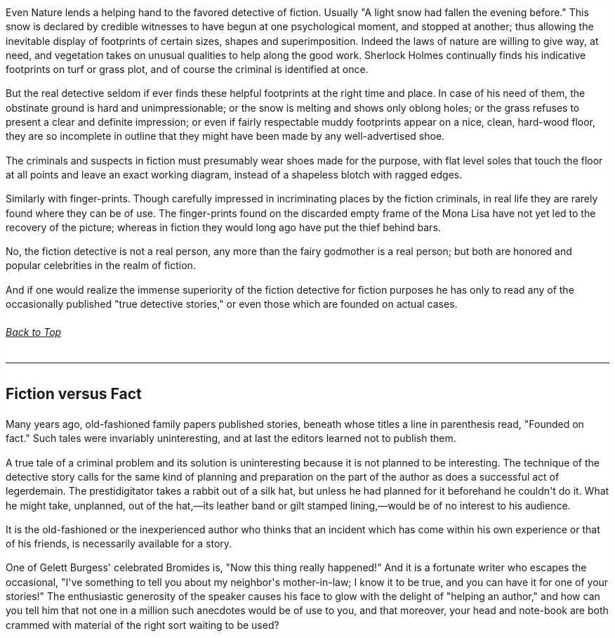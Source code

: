 Even Nature lends a helping hand to the favored detective of fiction. Usually &quot;A light snow had fallen the evening before.&quot; This snow is declared by credible witnesses to have begun at one psychological moment, and stopped at another; thus allowing the inevitable display of footprints of certain sizes, shapes and superimposition. Indeed the laws of nature are willing to give way, at need, and vegetation takes on unusual qualities to help along the good work. Sherlock Holmes continually finds his indicative footprints on turf or grass plot, and of course the criminal is identified at once.

But the real detective seldom if ever finds these helpful footprints at the right time and place. In case of his need of them, the obstinate ground is hard and unimpressionable; or the snow is melting and shows only oblong holes; or the grass refuses to present a clear and definite impression; or even if fairly respectable muddy footprints appear on a nice, clean, hard-wood floor, they are so incomplete in outline that they might have been made by any well-advertised shoe.

The criminals and suspects in fiction must presumably wear shoes made for the purpose, with flat level soles that touch the floor at all points and leave an exact working diagram, instead of a shapeless blotch with ragged edges.

Similarly with finger-prints. Though carefully impressed in incriminating places by the fiction criminals, in real life they are rarely found where they can be of use. The finger-prints found on the discarded empty frame of the Mona Lisa have not yet led to the recovery of the picture; whereas in fiction they would long ago have put the thief behind bars.

No, the fiction detective is not a real person, any more than the fairy godmother is a real person; but both are honored and popular celebrities in the realm of fiction.

And if one would realize the immense superiority of the fiction detective for fiction purposes he has only to read any of the occasionally published &quot;true detective stories,&quot; or even those which are founded on actual cases.

<h6 class="btt"><a href="#top">Back to Top</a></h6>
<hr>

## Fiction versus Fact

Many years ago, old-fashioned family papers published stories, beneath whose titles a line in parenthesis read, &quot;Founded on fact.&quot; Such tales were invariably uninteresting, and at last the editors learned not to publish them.

A true tale of a criminal problem and its solution is uninteresting because it is not planned to be interesting. The technique of the detective story calls for the same kind of planning and preparation on the part of the author as does a successful act of legerdemain. The prestidigitator takes a rabbit out of a silk hat, but unless he had planned for it beforehand he couldn&#39;t do it. What he might take, unplanned, out of the hat,—its leather band or gilt stamped lining,—would be of no interest to his audience.

It is the old-fashioned or the inexperienced author who thinks that an incident which has come within his own experience or that of his friends, is necessarily available for a story.

One of Gelett Burgess&#39; celebrated Bromides is, &quot;Now this thing really happened!&quot; And it is a fortunate writer who escapes the occasional, &quot;I&#39;ve something to tell you about my neighbor&#39;s mother-in-law; I know it to be true, and you can have it for one of your stories!&quot; The enthusiastic generosity of the speaker causes his face to glow with the delight of &quot;helping an author,&quot; and how can you tell him that not one in a million such anecdotes would be of use to you, and that moreover, your head and note-book are both crammed with material of the right sort waiting to be used?

